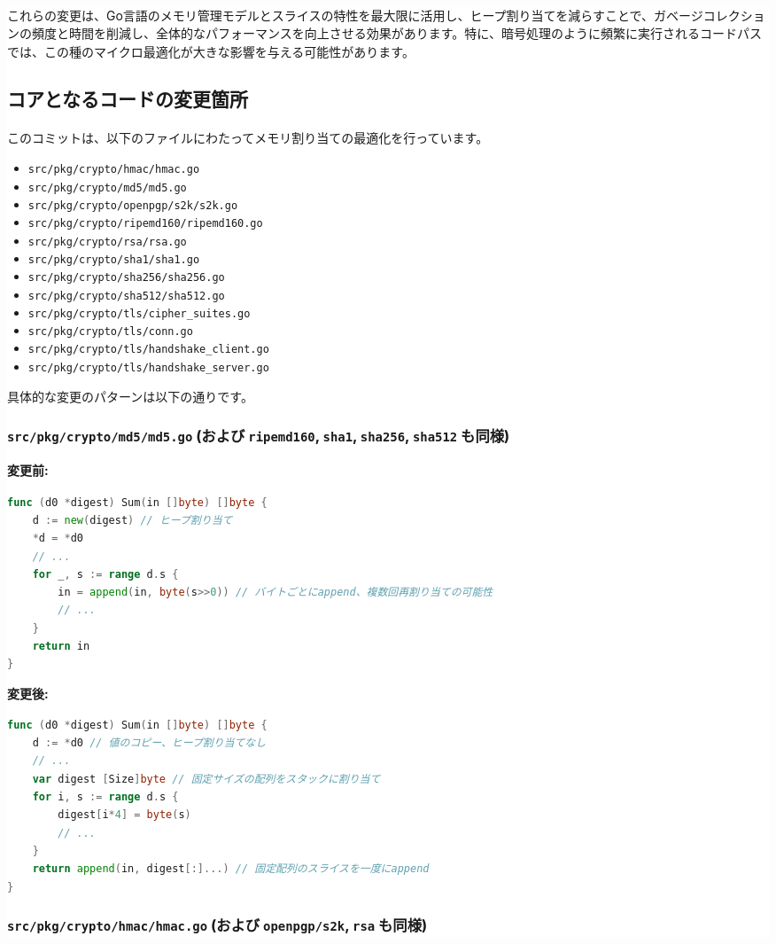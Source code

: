 これらの変更は、Go言語のメモリ管理モデルとスライスの特性を最大限に活用し、ヒープ割り当てを減らすことで、ガベージコレクションの頻度と時間を削減し、全体的なパフォーマンスを向上させる効果があります。特に、暗号処理のように頻繁に実行されるコードパスでは、この種のマイクロ最適化が大きな影響を与える可能性があります。

## コアとなるコードの変更箇所

このコミットは、以下のファイルにわたってメモリ割り当ての最適化を行っています。

-   `src/pkg/crypto/hmac/hmac.go`
-   `src/pkg/crypto/md5/md5.go`
-   `src/pkg/crypto/openpgp/s2k/s2k.go`
-   `src/pkg/crypto/ripemd160/ripemd160.go`
-   `src/pkg/crypto/rsa/rsa.go`
-   `src/pkg/crypto/sha1/sha1.go`
-   `src/pkg/crypto/sha256/sha256.go`
-   `src/pkg/crypto/sha512/sha512.go`
-   `src/pkg/crypto/tls/cipher_suites.go`
-   `src/pkg/crypto/tls/conn.go`
-   `src/pkg/crypto/tls/handshake_client.go`
-   `src/pkg/crypto/tls/handshake_server.go`

具体的な変更のパターンは以下の通りです。

### `src/pkg/crypto/md5/md5.go` (および `ripemd160`, `sha1`, `sha256`, `sha512` も同様)

**変更前:**
```go
func (d0 *digest) Sum(in []byte) []byte {
	d := new(digest) // ヒープ割り当て
	*d = *d0
	// ...
	for _, s := range d.s {
		in = append(in, byte(s>>0)) // バイトごとにappend、複数回再割り当ての可能性
		// ...
	}
	return in
}
```

**変更後:**
```go
func (d0 *digest) Sum(in []byte) []byte {
	d := *d0 // 値のコピー、ヒープ割り当てなし
	// ...
	var digest [Size]byte // 固定サイズの配列をスタックに割り当て
	for i, s := range d.s {
		digest[i*4] = byte(s)
		// ...
	}
	return append(in, digest[:]...) // 固定配列のスライスを一度にappend
}
```

### `src/pkg/crypto/hmac/hmac.go` (および `openpgp/s2k`, `rsa` も同様)
